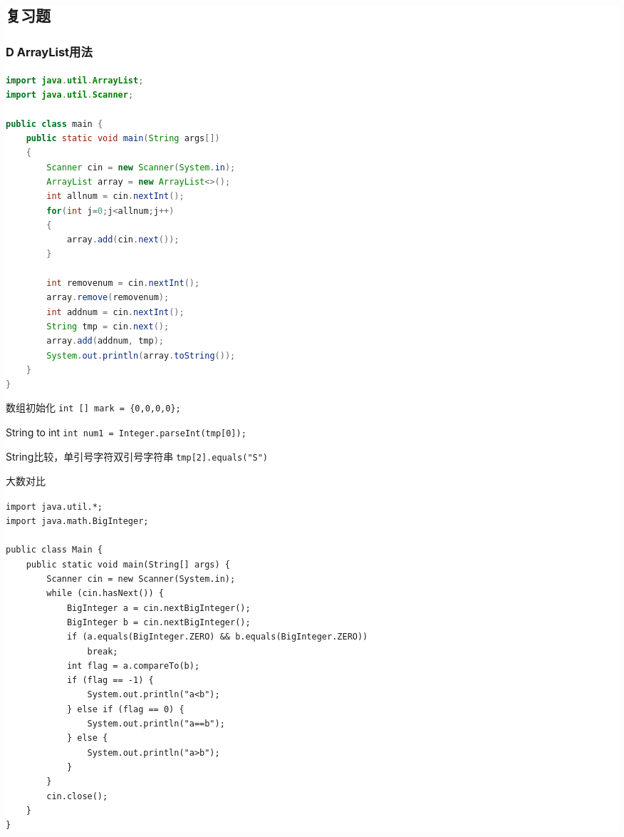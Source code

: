 



## 复习题

### D ArrayList用法
```java
import java.util.ArrayList;
import java.util.Scanner;

public class main {
	public static void main(String args[])
	{
		Scanner cin = new Scanner(System.in);
        ArrayList array = new ArrayList<>();
        int allnum = cin.nextInt();
        for(int j=0;j<allnum;j++)
        {
        	array.add(cin.next());
        }
        
        int removenum = cin.nextInt();
        array.remove(removenum);
        int addnum = cin.nextInt();
        String tmp = cin.next();
        array.add(addnum, tmp);
        System.out.println(array.toString());
	}
}
```

数组初始化
`int [] mark = {0,0,0,0};`

String to int
`int num1 = Integer.parseInt(tmp[0]);`

String比较，单引号字符双引号字符串
`tmp[2].equals("S")`

大数对比
```
import java.util.*;
import java.math.BigInteger;

public class Main {
    public static void main(String[] args) {
        Scanner cin = new Scanner(System.in);
        while (cin.hasNext()) {
            BigInteger a = cin.nextBigInteger();
            BigInteger b = cin.nextBigInteger();
            if (a.equals(BigInteger.ZERO) && b.equals(BigInteger.ZERO))
                break;
            int flag = a.compareTo(b);
            if (flag == -1) {
                System.out.println("a<b");
            } else if (flag == 0) {
                System.out.println("a==b");
            } else {
                System.out.println("a>b");
            }
        }
        cin.close();
    }
}
```